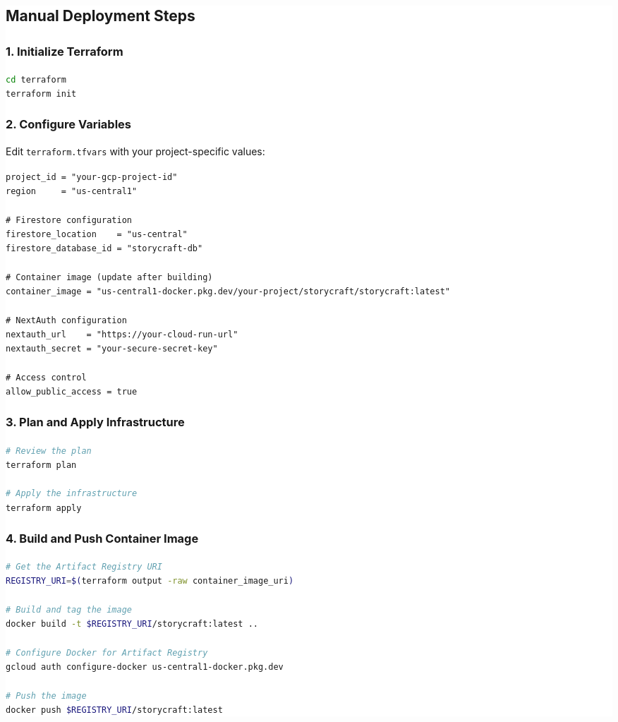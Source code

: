 ## Manual Deployment Steps

### 1. Initialize Terraform

```bash
cd terraform
terraform init
```

### 2. Configure Variables

Edit `terraform.tfvars` with your project-specific values:

```hcl
project_id = "your-gcp-project-id"
region     = "us-central1"

# Firestore configuration
firestore_location    = "us-central"
firestore_database_id = "storycraft-db"

# Container image (update after building)
container_image = "us-central1-docker.pkg.dev/your-project/storycraft/storycraft:latest"

# NextAuth configuration
nextauth_url    = "https://your-cloud-run-url"
nextauth_secret = "your-secure-secret-key"

# Access control
allow_public_access = true
```

### 3. Plan and Apply Infrastructure

```bash
# Review the plan
terraform plan

# Apply the infrastructure
terraform apply
```

### 4. Build and Push Container Image

```bash
# Get the Artifact Registry URI
REGISTRY_URI=$(terraform output -raw container_image_uri)

# Build and tag the image
docker build -t $REGISTRY_URI/storycraft:latest ..

# Configure Docker for Artifact Registry
gcloud auth configure-docker us-central1-docker.pkg.dev

# Push the image
docker push $REGISTRY_URI/storycraft:latest
```

